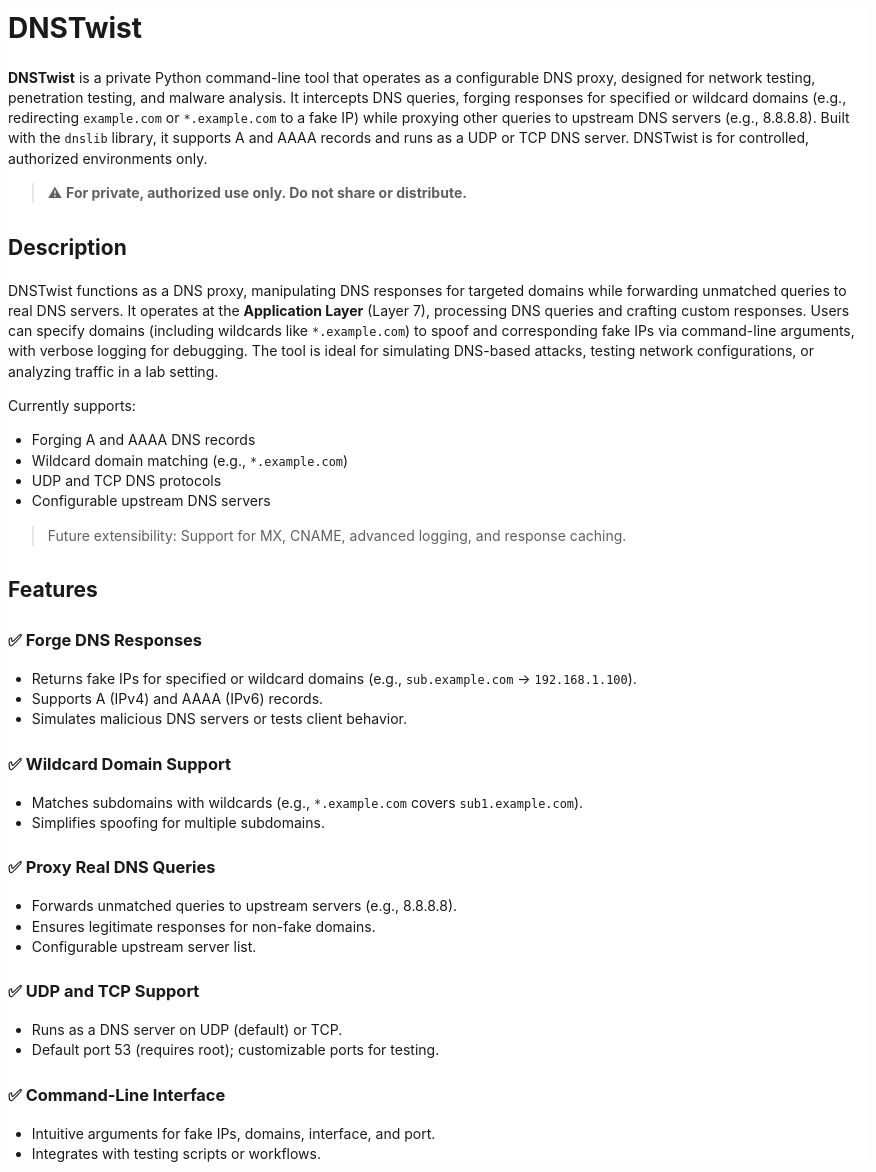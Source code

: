 # DNSTwist

**DNSTwist** is a private Python command-line tool that operates as a configurable DNS proxy, designed for network testing, penetration testing, and malware analysis. It intercepts DNS queries, forging responses for specified or wildcard domains (e.g., redirecting `example.com` or `*.example.com` to a fake IP) while proxying other queries to upstream DNS servers (e.g., 8.8.8.8). Built with the `dnslib` library, it supports A and AAAA records and runs as a UDP or TCP DNS server. DNSTwist is for controlled, authorized environments only.

> ⚠️ **For private, authorized use only. Do not share or distribute.**

## Description

DNSTwist functions as a DNS proxy, manipulating DNS responses for targeted domains while forwarding unmatched queries to real DNS servers. It operates at the **Application Layer** (Layer 7), processing DNS queries and crafting custom responses. Users can specify domains (including wildcards like `*.example.com`) to spoof and corresponding fake IPs via command-line arguments, with verbose logging for debugging. The tool is ideal for simulating DNS-based attacks, testing network configurations, or analyzing traffic in a lab setting.

Currently supports:
- Forging A and AAAA DNS records
- Wildcard domain matching (e.g., `*.example.com`)
- UDP and TCP DNS protocols
- Configurable upstream DNS servers

> Future extensibility: Support for MX, CNAME, advanced logging, and response caching.

## Features

### ✅ Forge DNS Responses
- Returns fake IPs for specified or wildcard domains (e.g., `sub.example.com` → `192.168.1.100`).
- Supports A (IPv4) and AAAA (IPv6) records.
- Simulates malicious DNS servers or tests client behavior.

### ✅ Wildcard Domain Support
- Matches subdomains with wildcards (e.g., `*.example.com` covers `sub1.example.com`).
- Simplifies spoofing for multiple subdomains.

### ✅ Proxy Real DNS Queries
- Forwards unmatched queries to upstream servers (e.g., 8.8.8.8).
- Ensures legitimate responses for non-fake domains.
- Configurable upstream server list.

### ✅ UDP and TCP Support
- Runs as a DNS server on UDP (default) or TCP.
- Default port 53 (requires root); customizable ports for testing.

### ✅ Command-Line Interface
- Intuitive arguments for fake IPs, domains, interface, and port.
- Integrates with testing scripts or workflows.
